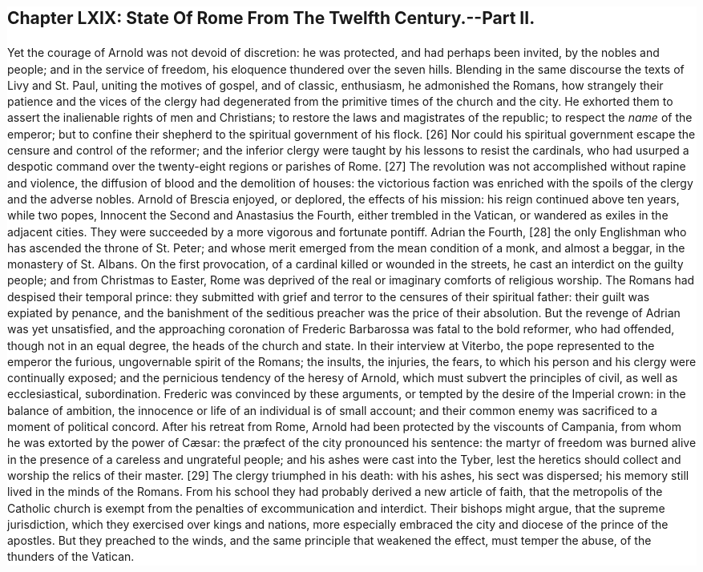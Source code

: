 ## Chapter LXIX: State Of Rome From The Twelfth Century.--Part II.

Yet the courage of Arnold was not devoid of discretion: he was
protected, and had perhaps been invited, by the nobles and people; and
in the service of freedom, his eloquence thundered over the seven hills.
Blending in the same discourse the texts of Livy and St. Paul, uniting
the motives of gospel, and of classic, enthusiasm, he admonished the
Romans, how strangely their patience and the vices of the clergy had
degenerated from the primitive times of the church and the city. He
exhorted them to assert the inalienable rights of men and Christians; to
restore the laws and magistrates of the republic; to respect the
_name_ of the emperor; but to confine their shepherd to the spiritual
government of his flock. [26] Nor could his spiritual government escape
the censure and control of the reformer; and the inferior clergy
were taught by his lessons to resist the cardinals, who had usurped a
despotic command over the twenty-eight regions or parishes of Rome. [27]
The revolution was not accomplished without rapine and violence, the
diffusion of blood and the demolition of houses: the victorious faction
was enriched with the spoils of the clergy and the adverse nobles.
Arnold of Brescia enjoyed, or deplored, the effects of his mission: his
reign continued above ten years, while two popes, Innocent the Second
and Anastasius the Fourth, either trembled in the Vatican, or wandered
as exiles in the adjacent cities. They were succeeded by a more vigorous
and fortunate pontiff. Adrian the Fourth, [28] the only Englishman who
has ascended the throne of St. Peter; and whose merit emerged from the
mean condition of a monk, and almost a beggar, in the monastery of St.
Albans. On the first provocation, of a cardinal killed or wounded in the
streets, he cast an interdict on the guilty people; and from Christmas
to Easter, Rome was deprived of the real or imaginary comforts of
religious worship. The Romans had despised their temporal prince: they
submitted with grief and terror to the censures of their spiritual
father: their guilt was expiated by penance, and the banishment of the
seditious preacher was the price of their absolution. But the revenge of
Adrian was yet unsatisfied, and the approaching coronation of Frederic
Barbarossa was fatal to the bold reformer, who had offended, though
not in an equal degree, the heads of the church and state. In their
interview at Viterbo, the pope represented to the emperor the furious,
ungovernable spirit of the Romans; the insults, the injuries, the fears,
to which his person and his clergy were continually exposed; and the
pernicious tendency of the heresy of Arnold, which must subvert the
principles of civil, as well as ecclesiastical, subordination. Frederic
was convinced by these arguments, or tempted by the desire of the
Imperial crown: in the balance of ambition, the innocence or life of an
individual is of small account; and their common enemy was sacrificed to
a moment of political concord. After his retreat from Rome, Arnold had
been protected by the viscounts of Campania, from whom he was extorted
by the power of Cæsar: the præfect of the city pronounced his sentence:
the martyr of freedom was burned alive in the presence of a careless
and ungrateful people; and his ashes were cast into the Tyber, lest the
heretics should collect and worship the relics of their master. [29] The
clergy triumphed in his death: with his ashes, his sect was dispersed;
his memory still lived in the minds of the Romans. From his school they
had probably derived a new article of faith, that the metropolis of
the Catholic church is exempt from the penalties of excommunication and
interdict. Their bishops might argue, that the supreme jurisdiction,
which they exercised over kings and nations, more especially embraced
the city and diocese of the prince of the apostles. But they preached to
the winds, and the same principle that weakened the effect, must temper
the abuse, of the thunders of the Vatican.
